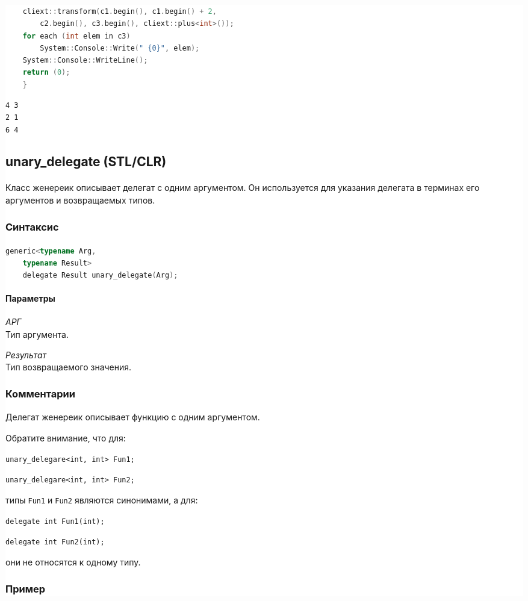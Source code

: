 ```cpp
    cliext::transform(c1.begin(), c1.begin() + 2,
        c2.begin(), c3.begin(), cliext::plus<int>());
    for each (int elem in c3)
        System::Console::Write(" {0}", elem);
    System::Console::WriteLine();
    return (0);
    }
```

```Output
4 3
2 1
6 4
```

## <a name="unary_delegate-stlclr"></a><a name="unary_delegate"></a> unary_delegate (STL/CLR)

Класс женереик описывает делегат с одним аргументом. Он используется для указания делегата в терминах его аргументов и возвращаемых типов.

### <a name="syntax"></a>Синтаксис

```cpp
generic<typename Arg,
    typename Result>
    delegate Result unary_delegate(Arg);
```

#### <a name="parameters"></a>Параметры

*АРГ*<br/>
Тип аргумента.

*Результат*<br/>
Тип возвращаемого значения.

### <a name="remarks"></a>Комментарии

Делегат женереик описывает функцию с одним аргументом.

Обратите внимание, что для:

`unary_delegare<int, int> Fun1;`

`unary_delegare<int, int> Fun2;`

типы `Fun1` и `Fun2` являются синонимами, а для:

`delegate int Fun1(int);`

`delegate int Fun2(int);`

они не относятся к одному типу.

### <a name="example"></a>Пример
